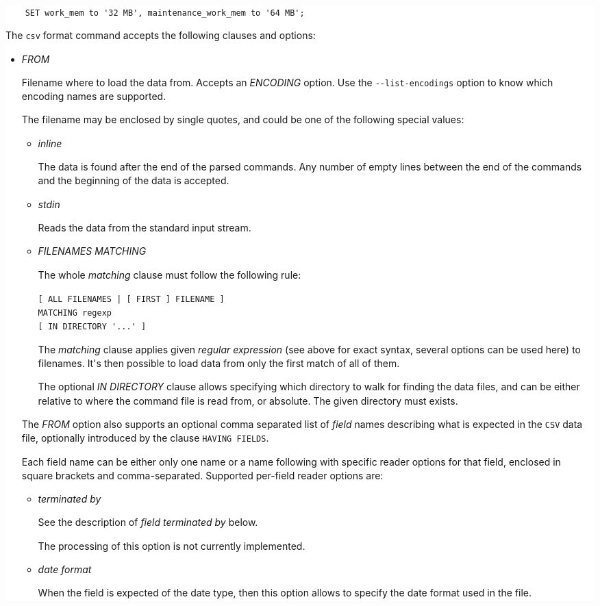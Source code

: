 
        SET work_mem to '32 MB', maintenance_work_mem to '64 MB';

The `csv` format command accepts the following clauses and options:

  - *FROM*

    Filename where to load the data from. Accepts an *ENCODING* option. Use
    the `--list-encodings` option to know which encoding names are
    supported.

	The filename may be enclosed by single quotes, and could be one of the
	following special values:

	  - *inline*

        The data is found after the end of the parsed commands. Any number
        of empty lines between the end of the commands and the beginning of
        the data is accepted.

	  - *stdin*

	    Reads the data from the standard input stream.

      - *FILENAMES MATCHING*

        The whole *matching* clause must follow the following rule:

	        [ ALL FILENAMES | [ FIRST ] FILENAME ]
            MATCHING regexp
            [ IN DIRECTORY '...' ]

        The *matching* clause applies given *regular expression* (see above
        for exact syntax, several options can be used here) to filenames.
        It's then possible to load data from only the first match of all of
        them.

        The optional *IN DIRECTORY* clause allows specifying which directory
        to walk for finding the data files, and can be either relative to
        where the command file is read from, or absolute. The given
        directory must exists.

	The *FROM* option also supports an optional comma separated list of
	*field* names describing what is expected in the `CSV` data file,
	optionally introduced by the clause `HAVING FIELDS`.

	Each field name can be either only one name or a name following with
	specific reader options for that field, enclosed in square brackets and
	comma-separated. Supported per-field reader options are:

	  - *terminated by*

		See the description of *field terminated by* below.

		The processing of this option is not currently implemented.

	  - *date format*

	    When the field is expected of the date type, then this option allows
	    to specify the date format used in the file.
